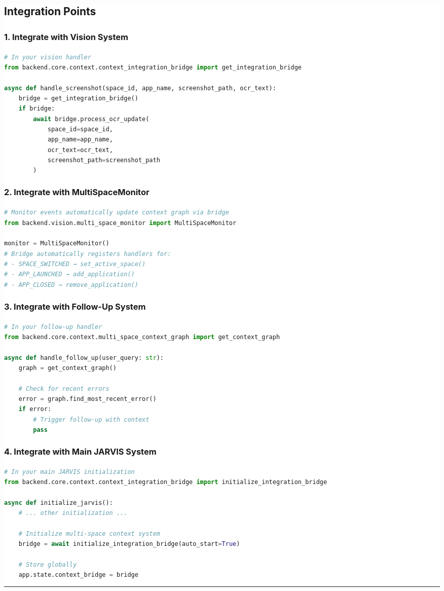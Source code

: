
## Integration Points

### 1. Integrate with Vision System

```python
# In your vision handler
from backend.core.context.context_integration_bridge import get_integration_bridge

async def handle_screenshot(space_id, app_name, screenshot_path, ocr_text):
    bridge = get_integration_bridge()
    if bridge:
        await bridge.process_ocr_update(
            space_id=space_id,
            app_name=app_name,
            ocr_text=ocr_text,
            screenshot_path=screenshot_path
        )
```

### 2. Integrate with MultiSpaceMonitor

```python
# Monitor events automatically update context graph via bridge
from backend.vision.multi_space_monitor import MultiSpaceMonitor

monitor = MultiSpaceMonitor()
# Bridge automatically registers handlers for:
# - SPACE_SWITCHED → set_active_space()
# - APP_LAUNCHED → add_application()
# - APP_CLOSED → remove_application()
```

### 3. Integrate with Follow-Up System

```python
# In your follow-up handler
from backend.core.context.multi_space_context_graph import get_context_graph

async def handle_follow_up(user_query: str):
    graph = get_context_graph()

    # Check for recent errors
    error = graph.find_most_recent_error()
    if error:
        # Trigger follow-up with context
        pass
```

### 4. Integrate with Main JARVIS System

```python
# In your main JARVIS initialization
from backend.core.context.context_integration_bridge import initialize_integration_bridge

async def initialize_jarvis():
    # ... other initialization ...

    # Initialize multi-space context system
    bridge = await initialize_integration_bridge(auto_start=True)

    # Store globally
    app.state.context_bridge = bridge
```

---